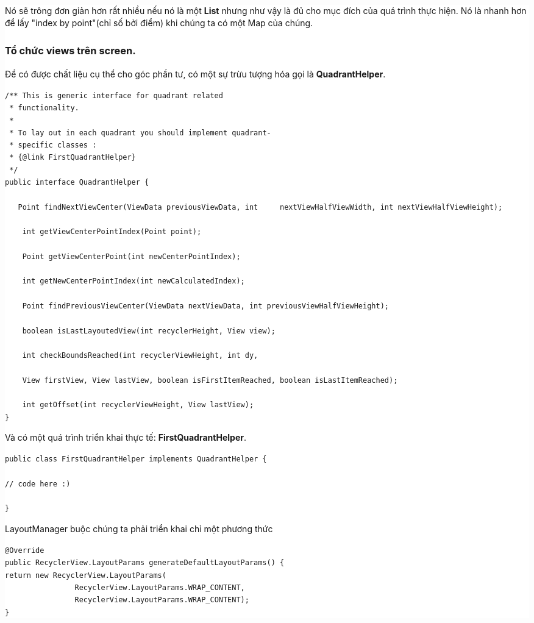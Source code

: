 Nó sẽ trông đơn giản hơn rất nhiều nếu nó là một **List<Point>** nhưng như vậy là đủ cho mục đích của quá trình thực hiện. Nó là nhanh hơn để lấy "index by point"(chỉ số bởi điểm) khi chúng ta có một Map của chúng.

### Tổ chức views trên screen.
Để có được chất liệu cụ thể cho góc phần tư, có một sự trừu tượng hóa gọi là **QuadrantHelper**.
```
/** This is generic interface for quadrant related          
 * functionality.
 *
 * To lay out in each quadrant you should implement quadrant-
 * specific classes :
 * {@link FirstQuadrantHelper}
 */
public interface QuadrantHelper {
 
   Point findNextViewCenter(ViewData previousViewData, int     nextViewHalfViewWidth, int nextViewHalfViewHeight);

    int getViewCenterPointIndex(Point point);

    Point getViewCenterPoint(int newCenterPointIndex);

    int getNewCenterPointIndex(int newCalculatedIndex);
    
    Point findPreviousViewCenter(ViewData nextViewData, int previousViewHalfViewHeight);

    boolean isLastLayoutedView(int recyclerHeight, View view);
    
    int checkBoundsReached(int recyclerViewHeight, int dy, 

    View firstView, View lastView, boolean isFirstItemReached, boolean isLastItemReached);

    int getOffset(int recyclerViewHeight, View lastView);
}
```

Và có một quá trình triển khai thực tế: **FirstQuadrantHelper**.

```
public class FirstQuadrantHelper implements QuadrantHelper {

// code here :)

}
```

LayoutManager buộc chúng ta phải triển khai chỉ một phương thức

```
@Override
public RecyclerView.LayoutParams generateDefaultLayoutParams() {
return new RecyclerView.LayoutParams(
                RecyclerView.LayoutParams.WRAP_CONTENT,
                RecyclerView.LayoutParams.WRAP_CONTENT);
}
```
